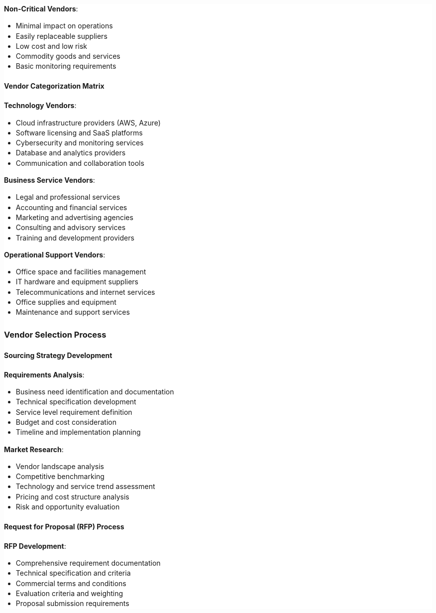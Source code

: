 **Non-Critical Vendors**:
- Minimal impact on operations
- Easily replaceable suppliers
- Low cost and low risk
- Commodity goods and services
- Basic monitoring requirements

#### Vendor Categorization Matrix
**Technology Vendors**:
- Cloud infrastructure providers (AWS, Azure)
- Software licensing and SaaS platforms
- Cybersecurity and monitoring services
- Database and analytics providers
- Communication and collaboration tools

**Business Service Vendors**:
- Legal and professional services
- Accounting and financial services
- Marketing and advertising agencies
- Consulting and advisory services
- Training and development providers

**Operational Support Vendors**:
- Office space and facilities management
- IT hardware and equipment suppliers
- Telecommunications and internet services
- Office supplies and equipment
- Maintenance and support services

### Vendor Selection Process

#### Sourcing Strategy Development
**Requirements Analysis**:
- Business need identification and documentation
- Technical specification development
- Service level requirement definition
- Budget and cost consideration
- Timeline and implementation planning

**Market Research**:
- Vendor landscape analysis
- Competitive benchmarking
- Technology and service trend assessment
- Pricing and cost structure analysis
- Risk and opportunity evaluation

#### Request for Proposal (RFP) Process
**RFP Development**:
- Comprehensive requirement documentation
- Technical specification and criteria
- Commercial terms and conditions
- Evaluation criteria and weighting
- Proposal submission requirements

